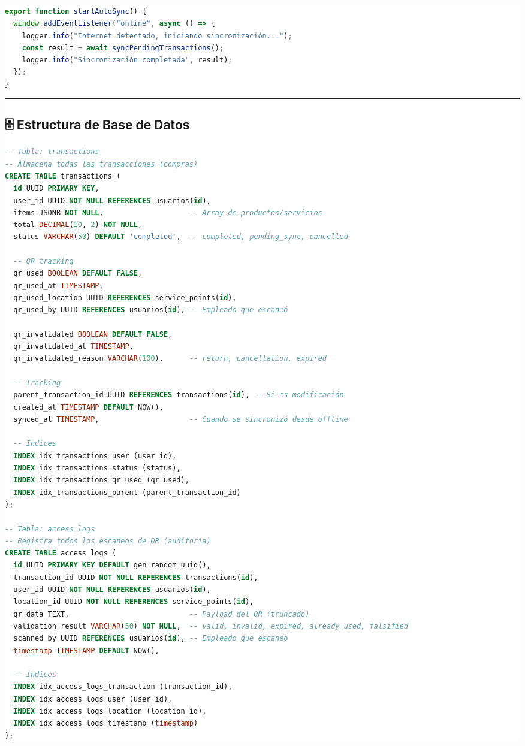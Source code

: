 ```typescript
export function startAutoSync() {
  window.addEventListener("online", async () => {
    logger.info("Internet detectado, iniciando sincronización...");
    const result = await syncPendingTransactions();
    logger.info("Sincronización completada", result);
  });
}
```

---

## 🗄️ Estructura de Base de Datos

```sql
-- Tabla: transactions
-- Almacena todas las transacciones (compras)
CREATE TABLE transactions (
  id UUID PRIMARY KEY,
  user_id UUID NOT NULL REFERENCES usuarios(id),
  items JSONB NOT NULL,                    -- Array de productos/servicios
  total DECIMAL(10, 2) NOT NULL,
  status VARCHAR(50) DEFAULT 'completed',  -- completed, pending_sync, cancelled

  -- QR tracking
  qr_used BOOLEAN DEFAULT FALSE,
  qr_used_at TIMESTAMP,
  qr_used_location UUID REFERENCES service_points(id),
  qr_used_by UUID REFERENCES usuarios(id), -- Empleado que escaneó

  qr_invalidated BOOLEAN DEFAULT FALSE,
  qr_invalidated_at TIMESTAMP,
  qr_invalidated_reason VARCHAR(100),      -- return, cancellation, expired

  -- Tracking
  parent_transaction_id UUID REFERENCES transactions(id), -- Si es modificación
  created_at TIMESTAMP DEFAULT NOW(),
  synced_at TIMESTAMP,                     -- Cuando se sincronizó desde offline

  -- Índices
  INDEX idx_transactions_user (user_id),
  INDEX idx_transactions_status (status),
  INDEX idx_transactions_qr_used (qr_used),
  INDEX idx_transactions_parent (parent_transaction_id)
);

-- Tabla: access_logs
-- Registra todos los escaneos de QR (auditoría)
CREATE TABLE access_logs (
  id UUID PRIMARY KEY DEFAULT gen_random_uuid(),
  transaction_id UUID NOT NULL REFERENCES transactions(id),
  user_id UUID NOT NULL REFERENCES usuarios(id),
  location_id UUID NOT NULL REFERENCES service_points(id),
  qr_data TEXT,                            -- Payload del QR (truncado)
  validation_result VARCHAR(50) NOT NULL,  -- valid, invalid, expired, already_used, falsified
  scanned_by UUID REFERENCES usuarios(id), -- Empleado que escaneó
  timestamp TIMESTAMP DEFAULT NOW(),

  -- Índices
  INDEX idx_access_logs_transaction (transaction_id),
  INDEX idx_access_logs_user (user_id),
  INDEX idx_access_logs_location (location_id),
  INDEX idx_access_logs_timestamp (timestamp)
);
```